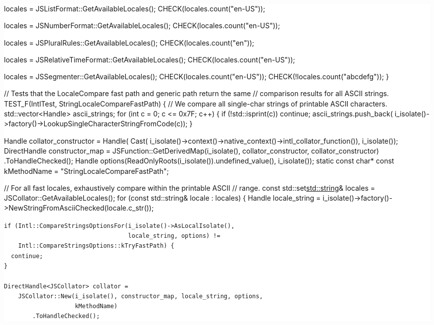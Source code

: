   locales = JSListFormat::GetAvailableLocales();
  CHECK(locales.count("en-US"));

  locales = JSNumberFormat::GetAvailableLocales();
  CHECK(locales.count("en-US"));

  locales = JSPluralRules::GetAvailableLocales();
  CHECK(locales.count("en"));

  locales = JSRelativeTimeFormat::GetAvailableLocales();
  CHECK(locales.count("en-US"));

  locales = JSSegmenter::GetAvailableLocales();
  CHECK(locales.count("en-US"));
  CHECK(!locales.count("abcdefg"));
}

// Tests that the LocaleCompare fast path and generic path return the same
// comparison results for all ASCII strings.
TEST_F(IntlTest, StringLocaleCompareFastPath) {
  // We compare all single-char strings of printable ASCII characters.
  std::vector<Handle<String>> ascii_strings;
  for (int c = 0; c <= 0x7F; c++) {
    if (!std::isprint(c)) continue;
    ascii_strings.push_back(
        i_isolate()->factory()->LookupSingleCharacterStringFromCode(c));
  }

  Handle<JSFunction> collator_constructor = Handle<JSFunction>(
      Cast<JSFunction>(
          i_isolate()->context()->native_context()->intl_collator_function()),
      i_isolate());
  DirectHandle<Map> constructor_map =
      JSFunction::GetDerivedMap(i_isolate(), collator_constructor,
                                collator_constructor)
          .ToHandleChecked();
  Handle<Object> options(ReadOnlyRoots(i_isolate()).undefined_value(),
                         i_isolate());
  static const char* const kMethodName = "StringLocaleCompareFastPath";

  // For all fast locales, exhaustively compare within the printable ASCII
  // range.
  const std::set<std::string>& locales = JSCollator::GetAvailableLocales();
  for (const std::string& locale : locales) {
    Handle<String> locale_string =
        i_isolate()->factory()->NewStringFromAsciiChecked(locale.c_str());

    if (Intl::CompareStringsOptionsFor(i_isolate()->AsLocalIsolate(),
                                       locale_string, options) !=
        Intl::CompareStringsOptions::kTryFastPath) {
      continue;
    }

    DirectHandle<JSCollator> collator =
        JSCollator::New(i_isolate(), constructor_map, locale_string, options,
                        kMethodName)
            .ToHandleChecked();
